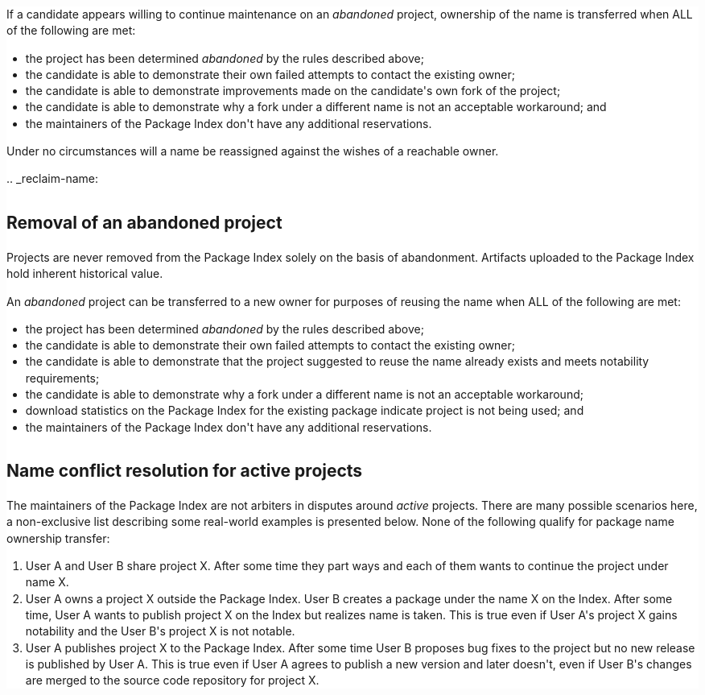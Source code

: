 If a candidate appears willing to continue maintenance on an *abandoned*
project, ownership of the name is transferred when ALL of the following
are met:

-   the project has been determined *abandoned* by the rules described
    above;
-   the candidate is able to demonstrate their own failed attempts to
    contact the existing owner;
-   the candidate is able to demonstrate improvements made on the
    candidate's own fork of the project;
-   the candidate is able to demonstrate why a fork under a different
    name is not an acceptable workaround; and
-   the maintainers of the Package Index don't have any additional
    reservations.

Under no circumstances will a name be reassigned against the wishes of a
reachable owner.

.. \_reclaim-name:

Removal of an abandoned project
-------------------------------

Projects are never removed from the Package Index solely on the basis of
abandonment. Artifacts uploaded to the Package Index hold inherent
historical value.

An *abandoned* project can be transferred to a new owner for purposes of
reusing the name when ALL of the following are met:

-   the project has been determined *abandoned* by the rules described
    above;
-   the candidate is able to demonstrate their own failed attempts to
    contact the existing owner;
-   the candidate is able to demonstrate that the project suggested to
    reuse the name already exists and meets notability requirements;
-   the candidate is able to demonstrate why a fork under a different
    name is not an acceptable workaround;
-   download statistics on the Package Index for the existing package
    indicate project is not being used; and
-   the maintainers of the Package Index don't have any additional
    reservations.

Name conflict resolution for active projects
--------------------------------------------

The maintainers of the Package Index are not arbiters in disputes around
*active* projects. There are many possible scenarios here, a
non-exclusive list describing some real-world examples is presented
below. None of the following qualify for package name ownership
transfer:

1.  User A and User B share project X. After some time they part ways
    and each of them wants to continue the project under name X.
2.  User A owns a project X outside the Package Index. User B creates a
    package under the name X on the Index. After some time, User A wants
    to publish project X on the Index but realizes name is taken. This
    is true even if User A's project X gains notability and the User B's
    project X is not notable.
3.  User A publishes project X to the Package Index. After some time
    User B proposes bug fixes to the project but no new release is
    published by User A. This is true even if User A agrees to publish a
    new version and later doesn't, even if User B's changes are merged
    to the source code repository for project X.
